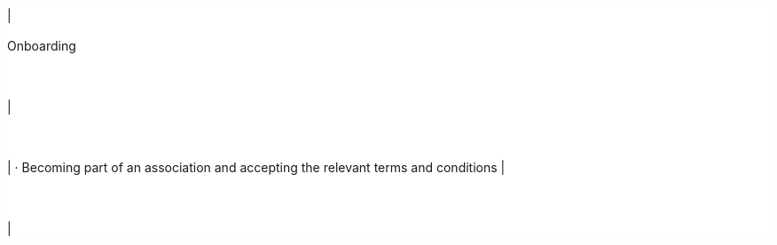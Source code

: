 | <p>Onboarding</p><p><br></p>                                                                                 | <p><br></p>                                                                                                                                                                                                                                                                                                                                                                                                                                                                                                                                                                                                                                                                                                                                                                                                                                                                                                                                                                                                                                                                                                                                                                                                                  | ·  Becoming part of an association and accepting the relevant terms and conditions                                                                                                                                                                                                                                                                                                                                                                  | <p><br></p>                                                                                                                                                                                                                                                                                                                                                                                                                                                                                                                                                                                                                                                                                                                                                                                                                                                                                                                                                                                                                                                                                                                                                                                                                                                                                                                                                                                                                                                                                                                |
